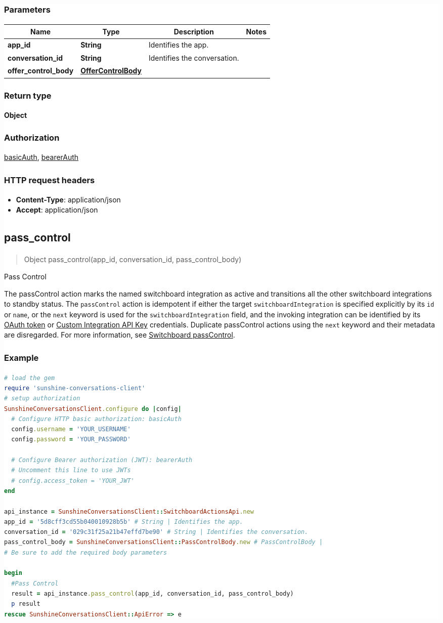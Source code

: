### Parameters


Name | Type | Description  | Notes
------------- | ------------- | ------------- | -------------
 **app_id** | **String**| Identifies the app. | 
 **conversation_id** | **String**| Identifies the conversation. | 
 **offer_control_body** | [**OfferControlBody**](OfferControlBody.md)|  | 

### Return type

**Object**

### Authorization

[basicAuth](../README.md#basicAuth), [bearerAuth](../README.md#bearerAuth)

### HTTP request headers

- **Content-Type**: application/json
- **Accept**: application/json


## pass_control

> Object pass_control(app_id, conversation_id, pass_control_body)

Pass Control

The passControl action marks the named switchboard integration as active and transitions all the other switchboard integrations to standby status. The `passControl` action is idempotent if either the target `switchboardIntegration` is specified explicitly by its `id` or `name`, or the `next` keyword is used for the `switchboardIntegration` field, and the invoking integration can be identified by its [OAuth token](https://developer.zendesk.com/documentation/conversations/how-to-guides/building-a-marketplace-bot/) or [Custom Integration API Key](https://docs.smooch.io/rest/#tag/CustomIntegrationApiKeys) credentials. Duplicate passControl actions using the `next` keyword and their metadata are disregarded. For more information, see [Switchboard passControl](https://developer.zendesk.com/documentation/conversations/messaging-platform/programmable-conversations/switchboard/#pass-control).

### Example

```ruby
# load the gem
require 'sunshine-conversations-client'
# setup authorization
SunshineConversationsClient.configure do |config|
  # Configure HTTP basic authorization: basicAuth
  config.username = 'YOUR_USERNAME'
  config.password = 'YOUR_PASSWORD'

  # Configure Bearer authorization (JWT): bearerAuth
  # Uncomment this line to use JWTs
  # config.access_token = 'YOUR_JWT'
end

api_instance = SunshineConversationsClient::SwitchboardActionsApi.new
app_id = '5d8cff3cd55b040010928b5b' # String | Identifies the app.
conversation_id = '029c31f25a21b47effd7be90' # String | Identifies the conversation.
pass_control_body = SunshineConversationsClient::PassControlBody.new # PassControlBody | 
# Be sure to add the required body parameters

begin
  #Pass Control
  result = api_instance.pass_control(app_id, conversation_id, pass_control_body)
  p result
rescue SunshineConversationsClient::ApiError => e
```